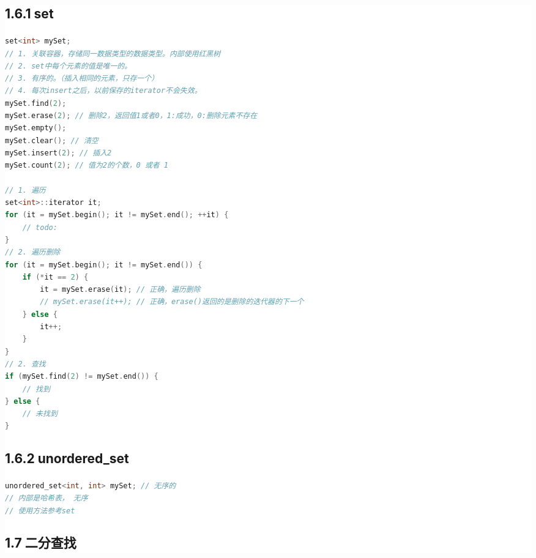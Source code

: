 ```c++

```





## 1.6.1 set

``` c++
set<int> mySet;
// 1. 关联容器，存储同一数据类型的数据类型。内部使用红黑树
// 2. set中每个元素的值是唯一的。
// 3. 有序的。（插入相同的元素，只存一个）
// 4. 每次insert之后，以前保存的iterator不会失效。
mySet.find(2);
mySet.erase(2); // 删除2，返回值1或者0，1:成功，0:删除元素不存在
mySet.empty();
mySet.clear(); // 清空
mySet.insert(2); // 插入2
mySet.count(2); // 值为2的个数，0 或者 1

// 1. 遍历
set<int>::iterator it;
for (it = mySet.begin(); it != mySet.end(); ++it) {
    // todo:
}
// 2. 遍历删除
for (it = mySet.begin(); it != mySet.end()) {
    if (*it == 2) {
        it = mySet.erase(it); // 正确，遍历删除
        // mySet.erase(it++); // 正确，erase()返回的是删除的迭代器的下一个
    } else {
        it++;
    }
}
// 2. 查找
if (mySet.find(2) != mySet.end()) {
    // 找到
} else {
    // 未找到
}
```

## 1.6.2 unordered_set

``` c++
unordered_set<int, int> mySet; // 无序的
// 内部是哈希表， 无序
// 使用方法参考set
```

## 1.7 二分查找
